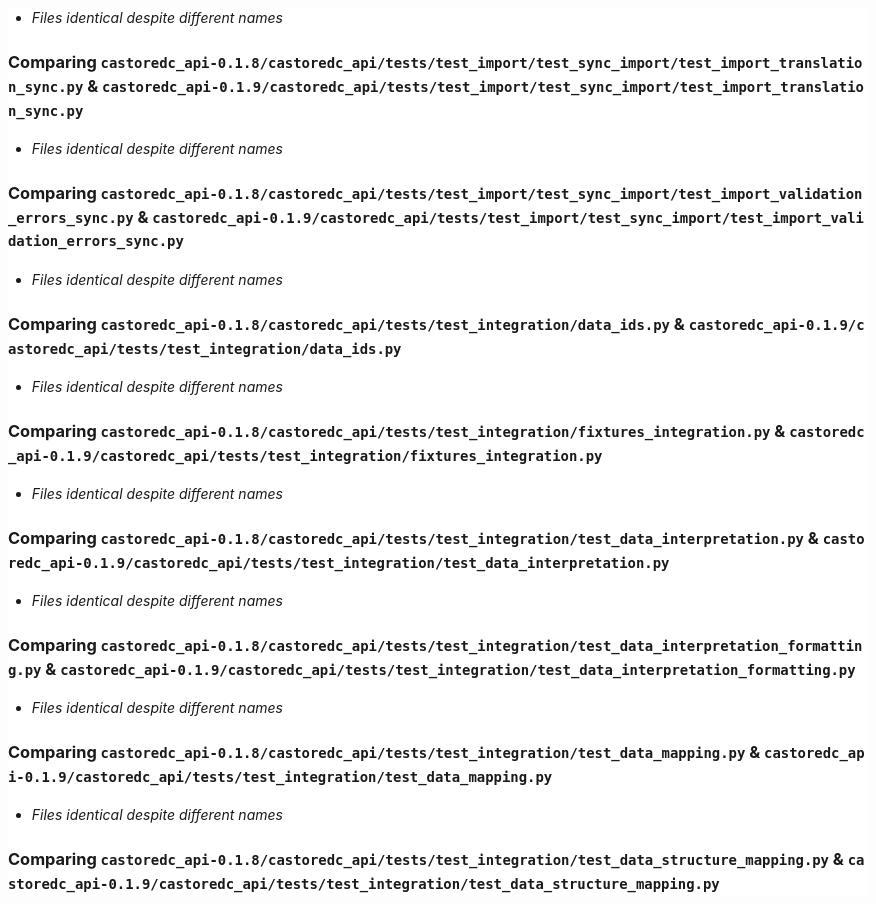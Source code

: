 * *Files identical despite different names*

### Comparing `castoredc_api-0.1.8/castoredc_api/tests/test_import/test_sync_import/test_import_translation_sync.py` & `castoredc_api-0.1.9/castoredc_api/tests/test_import/test_sync_import/test_import_translation_sync.py`

 * *Files identical despite different names*

### Comparing `castoredc_api-0.1.8/castoredc_api/tests/test_import/test_sync_import/test_import_validation_errors_sync.py` & `castoredc_api-0.1.9/castoredc_api/tests/test_import/test_sync_import/test_import_validation_errors_sync.py`

 * *Files identical despite different names*

### Comparing `castoredc_api-0.1.8/castoredc_api/tests/test_integration/data_ids.py` & `castoredc_api-0.1.9/castoredc_api/tests/test_integration/data_ids.py`

 * *Files identical despite different names*

### Comparing `castoredc_api-0.1.8/castoredc_api/tests/test_integration/fixtures_integration.py` & `castoredc_api-0.1.9/castoredc_api/tests/test_integration/fixtures_integration.py`

 * *Files identical despite different names*

### Comparing `castoredc_api-0.1.8/castoredc_api/tests/test_integration/test_data_interpretation.py` & `castoredc_api-0.1.9/castoredc_api/tests/test_integration/test_data_interpretation.py`

 * *Files identical despite different names*

### Comparing `castoredc_api-0.1.8/castoredc_api/tests/test_integration/test_data_interpretation_formatting.py` & `castoredc_api-0.1.9/castoredc_api/tests/test_integration/test_data_interpretation_formatting.py`

 * *Files identical despite different names*

### Comparing `castoredc_api-0.1.8/castoredc_api/tests/test_integration/test_data_mapping.py` & `castoredc_api-0.1.9/castoredc_api/tests/test_integration/test_data_mapping.py`

 * *Files identical despite different names*

### Comparing `castoredc_api-0.1.8/castoredc_api/tests/test_integration/test_data_structure_mapping.py` & `castoredc_api-0.1.9/castoredc_api/tests/test_integration/test_data_structure_mapping.py`
